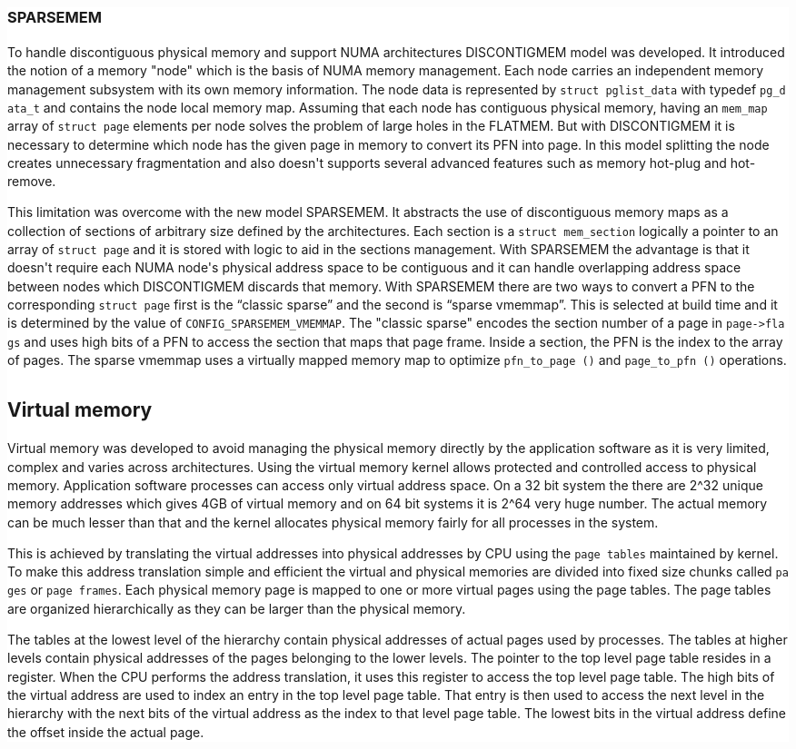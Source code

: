 ### SPARSEMEM

To handle discontiguous physical memory and support NUMA architectures
DISCONTIGMEM model was developed. It introduced the notion of a memory "node"
which is the basis of NUMA memory management. Each node carries an independent
memory management subsystem with its own memory information. The node data is
represented by `struct pglist_data` with typedef `pg_data_t` and contains the
node local memory map. Assuming that each node has contiguous physical memory,
having an `mem_map` array of `struct page` elements per node solves the
problem of large holes in the FLATMEM. But with DISCONTIGMEM it is necessary
to determine which node has the given page in memory to convert its PFN into
page.  In this model splitting the node creates unnecessary fragmentation and
also doesn't supports several advanced features such as memory hot-plug and
hot-remove.

This limitation was overcome with the new model SPARSEMEM. It abstracts the
use of discontiguous memory maps as a collection of sections of arbitrary size
defined by the architectures. Each section is a `struct mem_section` logically
a pointer to an array of `struct page` and it is stored with logic to aid in
the sections management. With SPARSEMEM the advantage is that it doesn't
require each NUMA node's physical address space to be contiguous and it can
handle overlapping address space between nodes which DISCONTIGMEM discards
that memory. With SPARSEMEM there are two ways to convert a PFN to the
corresponding `struct page` first is the “classic sparse” and the second is
“sparse vmemmap”.  This is selected at build time and it is determined by the
value of `CONFIG_SPARSEMEM_VMEMMAP`. The "classic sparse" encodes the section
number of a page in `page->flags` and uses high bits of a PFN to access the
section that maps that page frame. Inside a section, the PFN is the index to
the array of pages. The sparse vmemmap uses a virtually mapped memory map to
optimize `pfn_to_page ()` and `page_to_pfn ()` operations.

Virtual memory
--------------

Virtual memory was developed to avoid managing the physical memory directly by
the application software as it is very limited, complex and varies across
architectures. Using the virtual memory kernel allows protected and controlled
access to physical memory. Application software processes can access only
virtual address space. On a 32 bit system the there are 2^32 unique memory
addresses which gives 4GB of virtual memory and on 64 bit systems it is 2^64
very huge number. The actual memory can be much lesser than that and the
kernel allocates physical memory fairly for all processes in the system.

This is achieved by translating the virtual addresses into physical addresses
by CPU using the `page tables` maintained by kernel. To make this address
translation simple and efficient the virtual and physical memories are divided
into fixed size chunks called `pages` or `page frames`. Each physical memory
page is mapped to one or more virtual pages using the page tables. The page
tables are organized hierarchically as they can be larger than the physical
memory.

The tables at the lowest level of the hierarchy contain physical addresses of
actual pages used by processes. The tables at higher levels contain physical
addresses of the pages belonging to the lower levels. The pointer to the top
level page table resides in a register. When the CPU performs the address
translation, it uses this register to access the top level page table. The
high bits of the virtual address are used to index an entry in the top level
page table. That entry is then used to access the next level in the hierarchy
with the next bits of the virtual address as the index to that level page
table. The lowest bits in the virtual address define the offset inside the
actual page.
